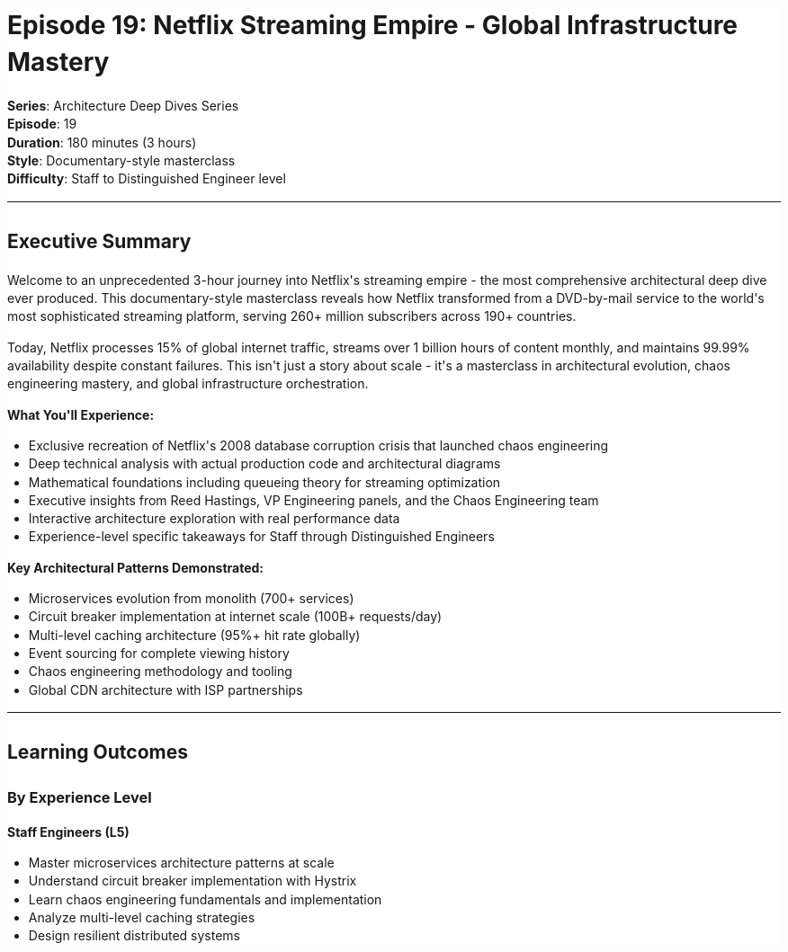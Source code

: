 # Episode 19: Netflix Streaming Empire - Global Infrastructure Mastery

**Series**: Architecture Deep Dives Series  
**Episode**: 19  
**Duration**: 180 minutes (3 hours)  
**Style**: Documentary-style masterclass  
**Difficulty**: Staff to Distinguished Engineer level  

---

## Executive Summary

Welcome to an unprecedented 3-hour journey into Netflix's streaming empire - the most comprehensive architectural deep dive ever produced. This documentary-style masterclass reveals how Netflix transformed from a DVD-by-mail service to the world's most sophisticated streaming platform, serving 260+ million subscribers across 190+ countries.

Today, Netflix processes 15% of global internet traffic, streams over 1 billion hours of content monthly, and maintains 99.99% availability despite constant failures. This isn't just a story about scale - it's a masterclass in architectural evolution, chaos engineering mastery, and global infrastructure orchestration.

**What You'll Experience:**
- Exclusive recreation of Netflix's 2008 database corruption crisis that launched chaos engineering
- Deep technical analysis with actual production code and architectural diagrams  
- Mathematical foundations including queueing theory for streaming optimization
- Executive insights from Reed Hastings, VP Engineering panels, and the Chaos Engineering team
- Interactive architecture exploration with real performance data
- Experience-level specific takeaways for Staff through Distinguished Engineers

**Key Architectural Patterns Demonstrated:**
- Microservices evolution from monolith (700+ services)
- Circuit breaker implementation at internet scale (100B+ requests/day)
- Multi-level caching architecture (95%+ hit rate globally)
- Event sourcing for complete viewing history
- Chaos engineering methodology and tooling
- Global CDN architecture with ISP partnerships

---

## Learning Outcomes

### By Experience Level

**Staff Engineers (L5)**
- Master microservices architecture patterns at scale
- Understand circuit breaker implementation with Hystrix
- Learn chaos engineering fundamentals and implementation
- Analyze multi-level caching strategies
- Design resilient distributed systems
